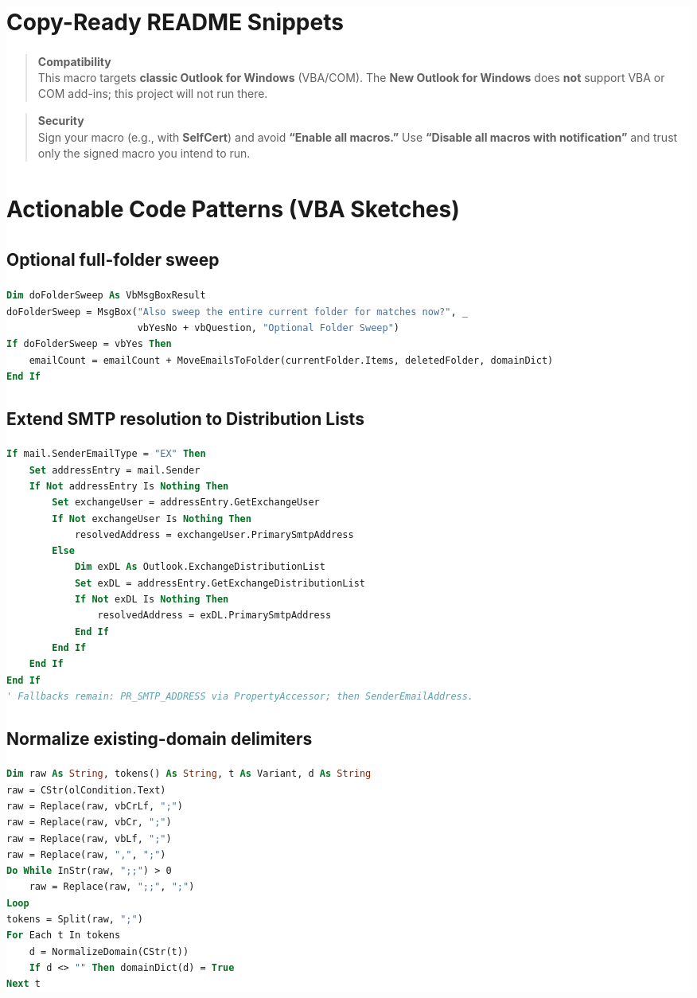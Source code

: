 # Copy-Ready README Snippets
> **Compatibility**  
> This macro targets **classic Outlook for Windows** (VBA/COM). The **New Outlook for Windows** does **not** support VBA or COM add-ins; this project will not run there.

> **Security**  
> Sign your macro (e.g., with **SelfCert**) and avoid **“Enable all macros.”** Use **“Disable all macros with notification”** and trust only the signed macro you intend to run.

# Actionable Code Patterns (VBA Sketches)
## Optional full-folder sweep
```vb
Dim doFolderSweep As VbMsgBoxResult
doFolderSweep = MsgBox("Also sweep the entire current folder for matches now?", _
                       vbYesNo + vbQuestion, "Optional Folder Sweep")
If doFolderSweep = vbYes Then
    emailCount = emailCount + MoveEmailsToFolder(currentFolder.Items, deletedFolder, domainDict)
End If
````

## Extend SMTP resolution to Distribution Lists
```vb
If mail.SenderEmailType = "EX" Then
    Set addressEntry = mail.Sender
    If Not addressEntry Is Nothing Then
        Set exchangeUser = addressEntry.GetExchangeUser
        If Not exchangeUser Is Nothing Then
            resolvedAddress = exchangeUser.PrimarySmtpAddress
        Else
            Dim exDL As Outlook.ExchangeDistributionList
            Set exDL = addressEntry.GetExchangeDistributionList
            If Not exDL Is Nothing Then
                resolvedAddress = exDL.PrimarySmtpAddress
            End If
        End If
    End If
End If
' Fallbacks remain: PR_SMTP_ADDRESS via PropertyAccessor; then SenderEmailAddress.
```

## Normalize existing-domain delimiters
```vb
Dim raw As String, tokens() As String, t As Variant, d As String
raw = CStr(olCondition.Text)
raw = Replace(raw, vbCrLf, ";")
raw = Replace(raw, vbCr, ";")
raw = Replace(raw, vbLf, ";")
raw = Replace(raw, ",", ";")
Do While InStr(raw, ";;") > 0
    raw = Replace(raw, ";;", ";")
Loop
tokens = Split(raw, ";")
For Each t In tokens
    d = NormalizeDomain(CStr(t))
    If d <> "" Then domainDict(d) = True
Next t
```

